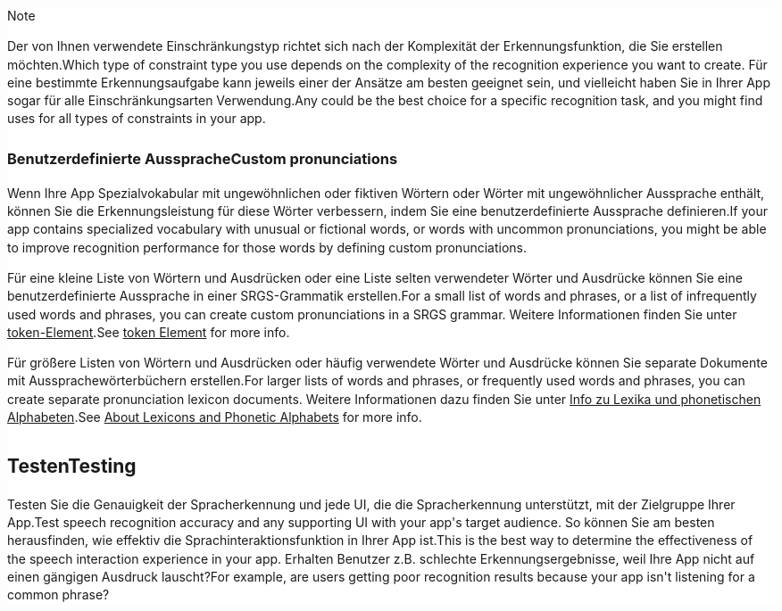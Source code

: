 > [!NOTE]
> <span data-ttu-id="87bf5-242">Der von Ihnen verwendete Einschränkungstyp richtet sich nach der Komplexität der Erkennungsfunktion, die Sie erstellen möchten.</span><span class="sxs-lookup"><span data-stu-id="87bf5-242">Which type of constraint type you use depends on the complexity of the recognition experience you want to create.</span></span> <span data-ttu-id="87bf5-243">Für eine bestimmte Erkennungsaufgabe kann jeweils einer der Ansätze am besten geeignet sein, und vielleicht haben Sie in Ihrer App sogar für alle Einschränkungsarten Verwendung.</span><span class="sxs-lookup"><span data-stu-id="87bf5-243">Any could be the best choice for a specific recognition task, and you might find uses for all types of constraints in your app.</span></span>

### <a name="custom-pronunciations"></a><span data-ttu-id="87bf5-244">Benutzerdefinierte Aussprache</span><span class="sxs-lookup"><span data-stu-id="87bf5-244">Custom pronunciations</span></span>

<span data-ttu-id="87bf5-245">Wenn Ihre App Spezialvokabular mit ungewöhnlichen oder fiktiven Wörtern oder Wörter mit ungewöhnlicher Aussprache enthält, können Sie die Erkennungsleistung für diese Wörter verbessern, indem Sie eine benutzerdefinierte Aussprache definieren.</span><span class="sxs-lookup"><span data-stu-id="87bf5-245">If your app contains specialized vocabulary with unusual or fictional words, or words with uncommon pronunciations, you might be able to improve recognition performance for those words by defining custom pronunciations.</span></span>

<span data-ttu-id="87bf5-246">Für eine kleine Liste von Wörtern und Ausdrücken oder eine Liste selten verwendeter Wörter und Ausdrücke können Sie eine benutzerdefinierte Aussprache in einer SRGS-Grammatik erstellen.</span><span class="sxs-lookup"><span data-stu-id="87bf5-246">For a small list of words and phrases, or a list of infrequently used words and phrases, you can create custom pronunciations in a SRGS grammar.</span></span> <span data-ttu-id="87bf5-247">Weitere Informationen finden Sie unter [token-Element](http://msdn.microsoft.com/library/windowsphone/design/hh361600.aspx).</span><span class="sxs-lookup"><span data-stu-id="87bf5-247">See [token Element](http://msdn.microsoft.com/library/windowsphone/design/hh361600.aspx) for more info.</span></span>

<span data-ttu-id="87bf5-248">Für größere Listen von Wörtern und Ausdrücken oder häufig verwendete Wörter und Ausdrücke können Sie separate Dokumente mit Aussprachewörterbüchern erstellen.</span><span class="sxs-lookup"><span data-stu-id="87bf5-248">For larger lists of words and phrases, or frequently used words and phrases, you can create separate pronunciation lexicon documents.</span></span> <span data-ttu-id="87bf5-249">Weitere Informationen dazu finden Sie unter [Info zu Lexika und phonetischen Alphabeten](http://msdn.microsoft.com/library/windowsphone/design/hh361646.aspx).</span><span class="sxs-lookup"><span data-stu-id="87bf5-249">See [About Lexicons and Phonetic Alphabets](http://msdn.microsoft.com/library/windowsphone/design/hh361646.aspx) for more info.</span></span>

## <a name="testing"></a><span data-ttu-id="87bf5-250">Testen</span><span class="sxs-lookup"><span data-stu-id="87bf5-250">Testing</span></span>

<span data-ttu-id="87bf5-251">Testen Sie die Genauigkeit der Spracherkennung und jede UI, die die Spracherkennung unterstützt, mit der Zielgruppe Ihrer App.</span><span class="sxs-lookup"><span data-stu-id="87bf5-251">Test speech recognition accuracy and any supporting UI with your app's target audience.</span></span> <span data-ttu-id="87bf5-252">So können Sie am besten herausfinden, wie effektiv die Sprachinteraktionsfunktion in Ihrer App ist.</span><span class="sxs-lookup"><span data-stu-id="87bf5-252">This is the best way to determine the effectiveness of the speech interaction experience in your app.</span></span> <span data-ttu-id="87bf5-253">Erhalten Benutzer z.B. schlechte Erkennungsergebnisse, weil Ihre App nicht auf einen gängigen Ausdruck lauscht?</span><span class="sxs-lookup"><span data-stu-id="87bf5-253">For example, are users getting poor recognition results because your app isn't listening for a common phrase?</span></span>
